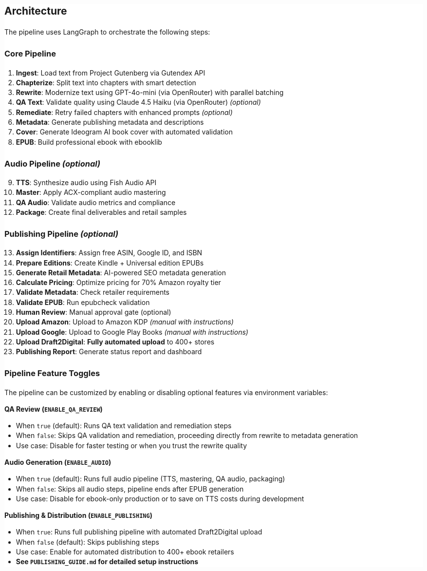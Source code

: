 ## Architecture

The pipeline uses LangGraph to orchestrate the following steps:

### Core Pipeline
1. **Ingest**: Load text from Project Gutenberg via Gutendex API
2. **Chapterize**: Split text into chapters with smart detection
3. **Rewrite**: Modernize text using GPT-4o-mini (via OpenRouter) with parallel batching
4. **QA Text**: Validate quality using Claude 4.5 Haiku (via OpenRouter) *(optional)*
5. **Remediate**: Retry failed chapters with enhanced prompts *(optional)*
6. **Metadata**: Generate publishing metadata and descriptions
7. **Cover**: Generate Ideogram AI book cover with automated validation
8. **EPUB**: Build professional ebook with ebooklib

### Audio Pipeline *(optional)*
9. **TTS**: Synthesize audio using Fish Audio API
10. **Master**: Apply ACX-compliant audio mastering
11. **QA Audio**: Validate audio metrics and compliance
12. **Package**: Create final deliverables and retail samples

### Publishing Pipeline *(optional)*
13. **Assign Identifiers**: Assign free ASIN, Google ID, and ISBN
14. **Prepare Editions**: Create Kindle + Universal edition EPUBs
15. **Generate Retail Metadata**: AI-powered SEO metadata generation
16. **Calculate Pricing**: Optimize pricing for 70% Amazon royalty tier
17. **Validate Metadata**: Check retailer requirements
18. **Validate EPUB**: Run epubcheck validation
19. **Human Review**: Manual approval gate (optional)
20. **Upload Amazon**: Upload to Amazon KDP *(manual with instructions)*
21. **Upload Google**: Upload to Google Play Books *(manual with instructions)*
22. **Upload Draft2Digital**: **Fully automated upload** to 400+ stores
23. **Publishing Report**: Generate status report and dashboard

### Pipeline Feature Toggles

The pipeline can be customized by enabling or disabling optional features via environment variables:

**QA Review (`ENABLE_QA_REVIEW`)**
- When `true` (default): Runs QA text validation and remediation steps
- When `false`: Skips QA validation and remediation, proceeding directly from rewrite to metadata generation
- Use case: Disable for faster testing or when you trust the rewrite quality

**Audio Generation (`ENABLE_AUDIO`)**
- When `true` (default): Runs full audio pipeline (TTS, mastering, QA audio, packaging)
- When `false`: Skips all audio steps, pipeline ends after EPUB generation
- Use case: Disable for ebook-only production or to save on TTS costs during development

**Publishing & Distribution (`ENABLE_PUBLISHING`)**
- When `true`: Runs full publishing pipeline with automated Draft2Digital upload
- When `false` (default): Skips publishing steps
- Use case: Enable for automated distribution to 400+ ebook retailers
- **See `PUBLISHING_GUIDE.md` for detailed setup instructions**
